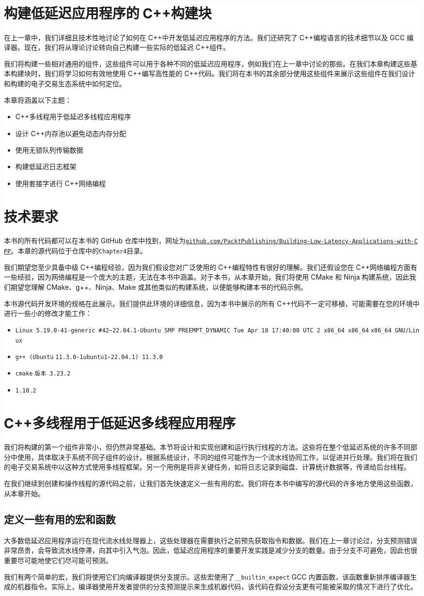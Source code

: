 

# 构建低延迟应用程序的 C++构建块

在上一章中，我们详细且技术性地讨论了如何在 C++中开发低延迟应用程序的方法。我们还研究了 C++编程语言的技术细节以及 GCC 编译器。现在，我们将从理论讨论转向自己构建一些实际的低延迟 C++组件。

我们将构建一些相对通用的组件，这些组件可以用于各种不同的低延迟应用程序，例如我们在上一章中讨论的那些。在我们本章构建这些基本构建块时，我们将学习如何有效地使用 C++编写高性能的 C++代码。我们将在本书的其余部分使用这些组件来展示这些组件在我们设计和构建的电子交易生态系统中如何定位。

本章将涵盖以下主题：

+   C++多线程用于低延迟多线程应用程序

+   设计 C++内存池以避免动态内存分配

+   使用无锁队列传输数据

+   构建低延迟日志框架

+   使用套接字进行 C++网络编程

# 技术要求

本书的所有代码都可以在本书的 GitHub 仓库中找到，网址为[`github.com/PacktPublishing/Building-Low-Latency-Applications-with-CPP`](https://github.com/PacktPublishing/Building-Low-Latency-Applications-with-CPP)。本章的源代码位于仓库中的`Chapter4`目录。

我们期望您至少具备中级 C++编程经验，因为我们假设您对广泛使用的 C++编程特性有很好的理解。我们还假设您在 C++网络编程方面有一些经验，因为网络编程是一个庞大的主题，无法在本书中涵盖。对于本书，从本章开始，我们将使用 CMake 和 Ninja 构建系统，因此我们期望您理解 CMake、g++、Ninja、Make 或其他类似的构建系统，以便能够构建本书的代码示例。

本书源代码开发环境的规格在此展示。我们提供此环境的详细信息，因为本书中展示的所有 C++代码不一定可移植，可能需要在您的环境中进行一些小的修改才能工作：

+   `Linux 5.19.0-41-generic #42~22.04.1-Ubuntu SMP PREEMPT_DYNAMIC Tue Apr 18 17:40:00 UTC 2 x86_64 x86_64` `x86_64 GNU/Linux`

+   `g++ (Ubuntu` `11.3.0-1ubuntu1~22.04.1) 11.3.0`

+   `cmake` `版本 3.23.2`

+   `1.10.2`

# C++多线程用于低延迟多线程应用程序

我们将构建的第一个组件非常小，但仍然非常基础。本节将设计和实现创建和运行执行线程的方法。这些将在整个低延迟系统的许多不同部分中使用，具体取决于系统不同子组件的设计。根据系统设计，不同的组件可能作为一个流水线协同工作，以促进并行处理。我们将在我们的电子交易系统中以这种方式使用多线程框架。另一个用例是将非关键任务，如将日志记录到磁盘、计算统计数据等，传递给后台线程。

在我们继续到创建和操作线程的源代码之前，让我们首先快速定义一些有用的宏。我们将在本书中编写的源代码的许多地方使用这些函数，从本章开始。

## 定义一些有用的宏和函数

大多数低延迟应用程序运行在现代流水线处理器上，这些处理器在需要执行之前预先获取指令和数据。我们在上一章讨论过，分支预测错误非常昂贵，会导致流水线停滞，向其中引入气泡。因此，低延迟应用程序的重要开发实践是减少分支的数量。由于分支不可避免，因此也很重要尽可能地使它们尽可能可预测。

我们有两个简单的宏，我们将使用它们向编译器提供分支提示。这些宏使用了`__builtin_expect` GCC 内置函数，该函数重新排序编译器生成的机器指令。实际上，编译器使用开发者提供的分支预测提示来生成机器代码，该代码在假设分支更有可能被采取的情况下进行了优化。
